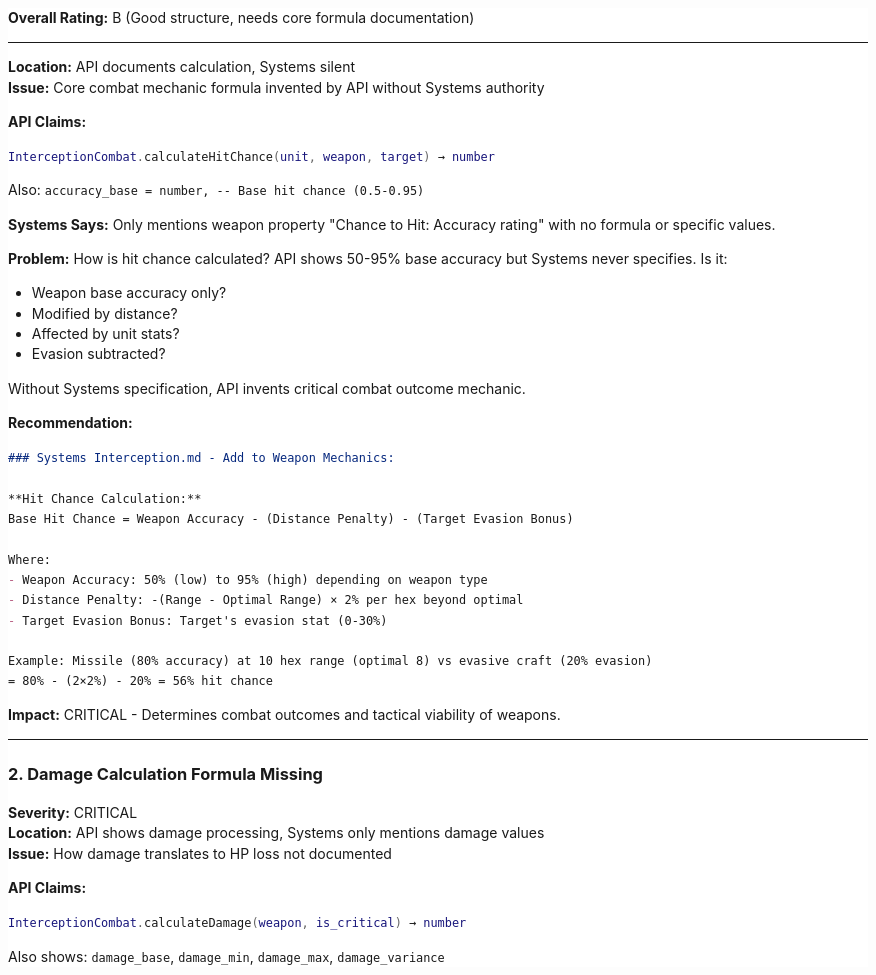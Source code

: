 **Overall Rating:** B (Good structure, needs core formula documentation)

---

  
**Location:** API documents calculation, Systems silent  
**Issue:** Core combat mechanic formula invented by API without Systems authority

**API Claims:**
```lua
InterceptionCombat.calculateHitChance(unit, weapon, target) → number
```
Also: `accuracy_base = number, -- Base hit chance (0.5-0.95)`

**Systems Says:**
Only mentions weapon property "Chance to Hit: Accuracy rating" with no formula or specific values.

**Problem:** How is hit chance calculated? API shows 50-95% base accuracy but Systems never specifies. Is it:
- Weapon base accuracy only?
- Modified by distance?
- Affected by unit stats?
- Evasion subtracted?

Without Systems specification, API invents critical combat outcome mechanic.

**Recommendation:**
```markdown
### Systems Interception.md - Add to Weapon Mechanics:

**Hit Chance Calculation:**
Base Hit Chance = Weapon Accuracy - (Distance Penalty) - (Target Evasion Bonus)

Where:
- Weapon Accuracy: 50% (low) to 95% (high) depending on weapon type
- Distance Penalty: -(Range - Optimal Range) × 2% per hex beyond optimal
- Target Evasion Bonus: Target's evasion stat (0-30%)

Example: Missile (80% accuracy) at 10 hex range (optimal 8) vs evasive craft (20% evasion)
= 80% - (2×2%) - 20% = 56% hit chance
```

**Impact:** CRITICAL - Determines combat outcomes and tactical viability of weapons.

---

### 2. Damage Calculation Formula Missing
**Severity:** CRITICAL  
**Location:** API shows damage processing, Systems only mentions damage values  
**Issue:** How damage translates to HP loss not documented

**API Claims:**
```lua
InterceptionCombat.calculateDamage(weapon, is_critical) → number
```
Also shows: `damage_base`, `damage_min`, `damage_max`, `damage_variance`
